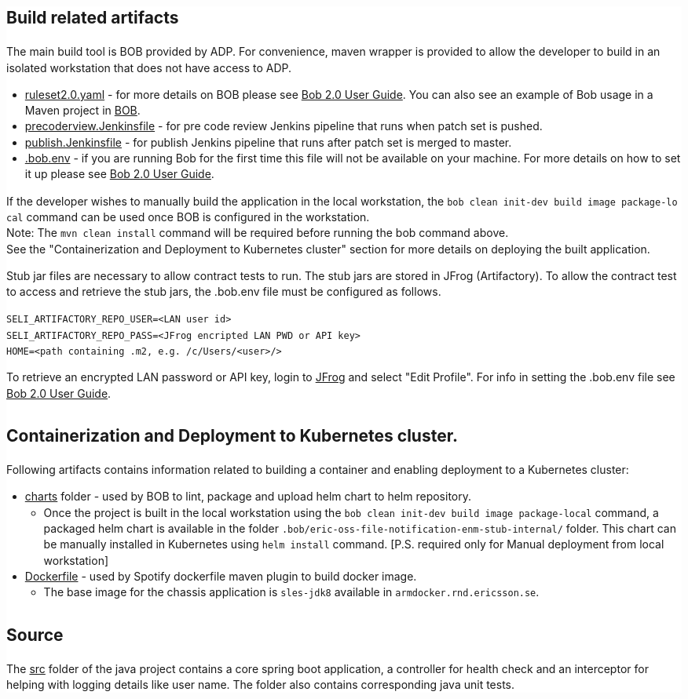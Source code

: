 ## Build related artifacts
The main build tool is BOB provided by ADP. For convenience, maven wrapper is provided to allow the developer to build in an isolated workstation that does not have access to ADP.
  - [ruleset2.0.yaml](ruleset2.0.yaml) - for more details on BOB please see [Bob 2.0 User Guide](https://gerrit.ericsson.se/plugins/gitiles/adp-cicd/bob/+/refs/heads/master/USER_GUIDE_2.0.md). 
     You can also see an example of Bob usage in a Maven project in [BOB](https://confluence-oss.seli.wh.rnd.internal.ericsson.com/display/PCNCG/Adopting+BOB+Into+the+MVP+Project).
  - [precoderview.Jenkinsfile](precodereview.Jenkinsfile) - for pre code review Jenkins pipeline that runs when patch set is pushed.
  - [publish.Jenkinsfile](publish.Jenkinsfile) - for publish Jenkins pipeline that runs after patch set is merged to master.
  - [.bob.env](.bob.env) - if you are running Bob for the first time this file will not be available on your machine. 
    For more details on how to set it up please see [Bob 2.0 User Guide](https://gerrit.ericsson.se/plugins/gitiles/adp-cicd/bob/+/refs/heads/master/USER_GUIDE_2.0.md). 

If the developer wishes to manually build the application in the local workstation, the ```bob clean init-dev build image package-local``` command can be used once BOB is configured in the workstation.  
Note: The ```mvn clean install``` command will be required before running the bob command above.  
See the "Containerization and Deployment to Kubernetes cluster" section for more details on deploying the built application.

Stub jar files are necessary to allow contract tests to run. The stub jars are stored in JFrog (Artifactory).
To allow the contract test to access and retrieve the stub jars, the .bob.env file must be configured as follows.
```
SELI_ARTIFACTORY_REPO_USER=<LAN user id>
SELI_ARTIFACTORY_REPO_PASS=<JFrog encripted LAN PWD or API key>
HOME=<path containing .m2, e.g. /c/Users/<user>/>
```
To retrieve an encrypted LAN password or API key, login to [JFrog](https://arm.seli.gic.ericsson.se) and select "Edit Profile". 
For info in setting the .bob.env file see [Bob 2.0 User Guide](https://gerrit.ericsson.se/plugins/gitiles/adp-cicd/bob/+/refs/heads/master/USER_GUIDE_2.0.md).

## Containerization and Deployment to Kubernetes cluster.
Following artifacts contains information related to building a container and enabling deployment to a Kubernetes cluster:
- [charts](charts/) folder - used by BOB to lint, package and upload helm chart to helm repository.
  -  Once the project is built in the local workstation using the ```bob clean init-dev build image package-local``` command, a packaged helm chart is available in the folder ```.bob/eric-oss-file-notification-enm-stub-internal/``` folder. 
     This chart can be manually installed in Kubernetes using ```helm install``` command. [P.S. required only for Manual deployment from local workstation]
- [Dockerfile](Dockerfile) - used by Spotify dockerfile maven plugin to build docker image.
  - The base image for the chassis application is ```sles-jdk8``` available in ```armdocker.rnd.ericsson.se```.

## Source
The [src](src/) folder of the java project contains a core spring boot application, a controller for health check and an interceptor for helping with logging details like user name. 
The folder also contains corresponding java unit tests.
